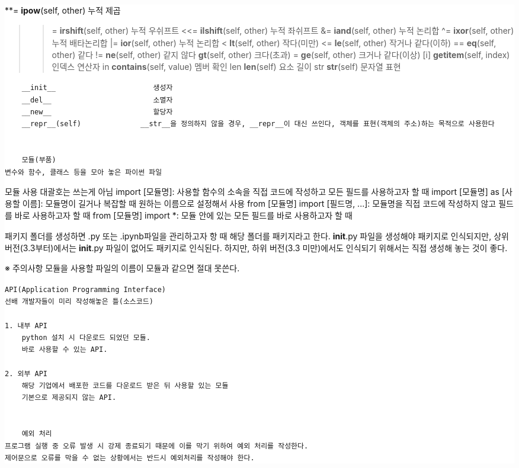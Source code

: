 **=     __ipow__(self, other)           누적 제곱
>>=     __irshift__(self, other)        누적 우쉬프트
<<=     __ilshift__(self, other)        누적 좌쉬프트
&=      __iand__(self, other)           누적 논리합
^=      __ixor__(self, other)           누적 배타논리합
|=      __ior__(self, other)            누적 논리합
 <      __lt__(self, other)             작다(미만)
 <=     __le__(self, other)             작거나 같다(이하)
 ==     __eq__(self, other)             같다
 !=     __ne__(self, other)             같지 않다
 >      __gt__(self, other)             크다(초과)
 >=     __ge__(self, other)             크거나 같다(이상)
 [i]    __getitem__(self, index)        인덱스 연산자
 in     __contains__(self, value)       멤버 확인
 len    __len__(self)                   요소 길이
 str    __str__(self)                   문자열 표현

        __init__                       생성자
        __del__                        소멸자
        __new__                        할당자
        __repr__(self)              __str__을 정의하지 않을 경우, __repr__이 대신 쓰인다, 객체를 표현(객체의 주소)하는 목적으로 사용한다


        모듈(부품)
    변수와 함수, 클래스 등을 모아 놓은 파이썬 파일

모듈 사용
    대괄호는 쓰는게 아님
    import [모듈명]: 사용할 함수의 소속을 직접 코드에 작성하고 모든 필드를 사용하고자 할 때
    import [모듈명] as [사용할 이름]: 모듈명이 길거나 복잡할 때 원하는 이름으로 설정해서 사용
    from [모듈명] import [필드명, ...]: 모듈명을 직접 코드에 작성하지 않고 필드를 바로 사용하고자 할 때
    from [모듈명] import *: 모듈 안에 있는 모든 필드를 바로 사용하고자 할 때

패키지
    폴더를 생성하면 .py 또는 .ipynb파일을 관리하고자 항 때 해당 폴더를 패키지라고 한다.
    __init__.py 파일을 생성해야 패키지로 인식되지만, 상위 버전(3.3부터)에서는
    __init__.py 파일이 없어도 패키지로 인식된다.
    하지만, 하위 버전(3.3 미만)에서도 인식되기 위해서는 직접 생성해 놓는 것이 좋다.

※ 주의사항
    모듈을 사용할 파일의 이름이 모듈과 같으면 절대 못쓴다.


    API(Application Programming Interface)
    선배 개발자들이 미리 작성해놓은 틀(소스코드)

    1. 내부 API
        python 설치 시 다운로드 되었던 모듈.
        바로 사용할 수 있는 API.

    2. 외부 API
        해당 기업에서 배포한 코드를 다운로드 받은 뒤 사용할 있는 모듈
        기본으로 제공되지 않는 API.


        예외 처리
    프로그램 실행 중 오류 발생 시 강제 종료되기 때문에 이를 막기 위하여 예외 처리를 작성한다.
    제어문으로 오류를 막을 수 없는 상황에서는 반드시 예외처리를 작성해야 한다.
